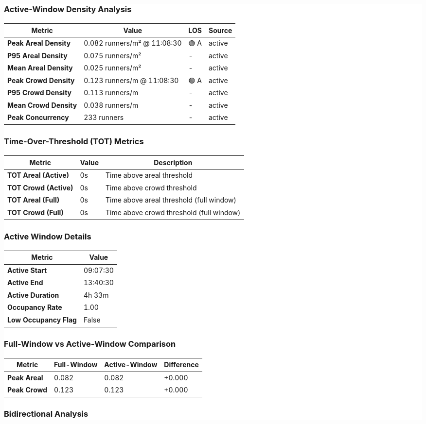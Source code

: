 ### Active-Window Density Analysis

| Metric | Value | LOS | Source |
|--------|-------|-----|--------|
| **Peak Areal Density** | 0.082 runners/m² @ 11:08:30 | 🟢 A | active |
| **P95 Areal Density** | 0.075 runners/m² | - | active |
| **Mean Areal Density** | 0.025 runners/m² | - | active |
| **Peak Crowd Density** | 0.123 runners/m @ 11:08:30 | 🟢 A | active |
| **P95 Crowd Density** | 0.113 runners/m | - | active |
| **Mean Crowd Density** | 0.038 runners/m | - | active |
| **Peak Concurrency** | 233 runners | - | active |

### Time-Over-Threshold (TOT) Metrics

| Metric | Value | Description |
|--------|-------|-------------|
| **TOT Areal (Active)** | 0s | Time above areal threshold |
| **TOT Crowd (Active)** | 0s | Time above crowd threshold |
| **TOT Areal (Full)** | 0s | Time above areal threshold (full window) |
| **TOT Crowd (Full)** | 0s | Time above crowd threshold (full window) |

### Active Window Details

| Metric | Value |
|--------|-------|
| **Active Start** | 09:07:30 |
| **Active End** | 13:40:30 |
| **Active Duration** | 4h 33m |
| **Occupancy Rate** | 1.00 |
| **Low Occupancy Flag** | False |

### Full-Window vs Active-Window Comparison

| Metric | Full-Window | Active-Window | Difference |
|--------|-------------|---------------|------------|
| **Peak Areal** | 0.082 | 0.082 | +0.000 |
| **Peak Crowd** | 0.123 | 0.123 | +0.000 |

### Bidirectional Analysis
